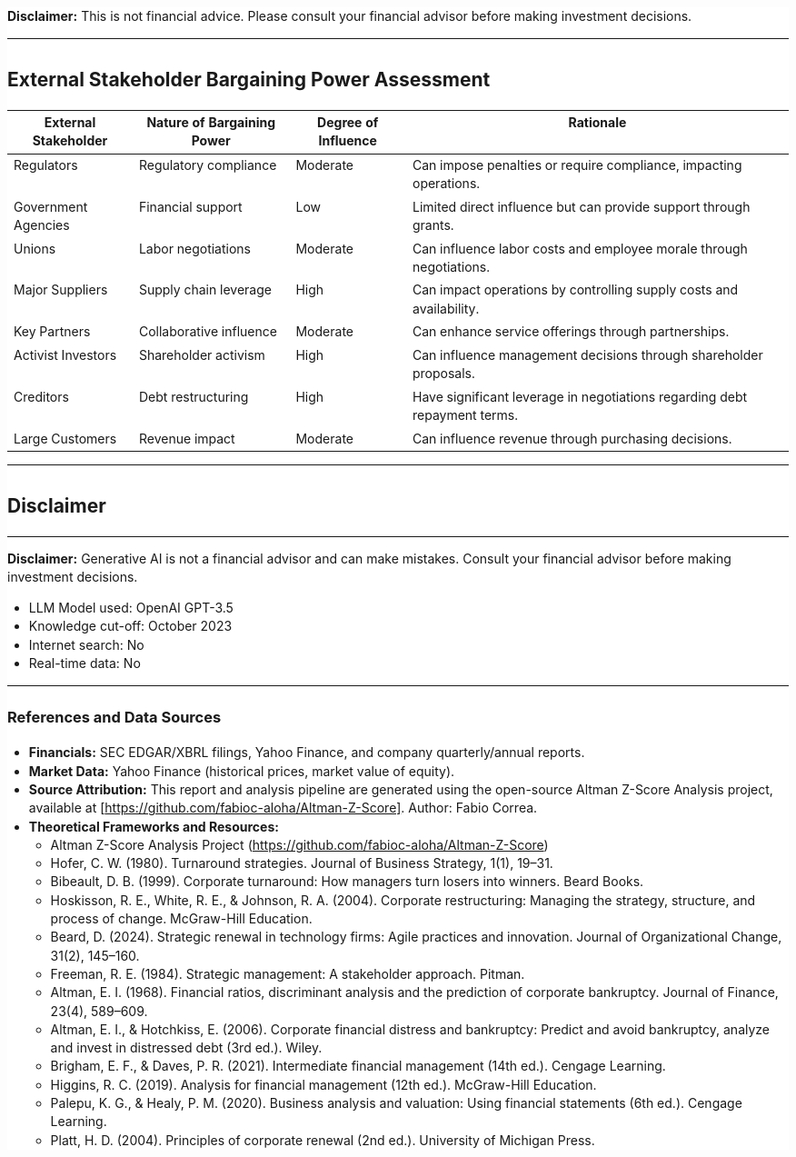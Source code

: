 **Disclaimer:** This is not financial advice. Please consult your financial advisor before making investment decisions.

---

## External Stakeholder Bargaining Power Assessment

| External Stakeholder              | Nature of Bargaining Power | Degree of Influence | Rationale                                                                 |
|-----------------------------------|----------------------------|---------------------|---------------------------------------------------------------------------|
| Regulators                        | Regulatory compliance       | Moderate            | Can impose penalties or require compliance, impacting operations.        |
| Government Agencies               | Financial support           | Low                 | Limited direct influence but can provide support through grants.         |
| Unions                           | Labor negotiations          | Moderate            | Can influence labor costs and employee morale through negotiations.      |
| Major Suppliers                   | Supply chain leverage       | High                | Can impact operations by controlling supply costs and availability.      |
| Key Partners                      | Collaborative influence     | Moderate            | Can enhance service offerings through partnerships.                      |
| Activist Investors                | Shareholder activism        | High                | Can influence management decisions through shareholder proposals.        |
| Creditors                         | Debt restructuring          | High                | Have significant leverage in negotiations regarding debt repayment terms. |
| Large Customers                   | Revenue impact              | Moderate            | Can influence revenue through purchasing decisions.                      |

---

## Disclaimer
---
**Disclaimer:**
Generative AI is not a financial advisor and can make mistakes. Consult your financial advisor before making investment decisions.
- LLM Model used: OpenAI GPT-3.5
- Knowledge cut-off: October 2023
- Internet search: No
- Real-time data: No
---

### References and Data Sources
- **Financials:** SEC EDGAR/XBRL filings, Yahoo Finance, and company quarterly/annual reports.
- **Market Data:** Yahoo Finance (historical prices, market value of equity).
- **Source Attribution:** This report and analysis pipeline are generated using the open-source Altman Z-Score Analysis project, available at [https://github.com/fabioc-aloha/Altman-Z-Score]. Author: Fabio Correa.
- **Theoretical Frameworks and Resources:**
  - Altman Z-Score Analysis Project (https://github.com/fabioc-aloha/Altman-Z-Score)
  - Hofer, C. W. (1980). Turnaround strategies. Journal of Business Strategy, 1(1), 19–31.
  - Bibeault, D. B. (1999). Corporate turnaround: How managers turn losers into winners. Beard Books.
  - Hoskisson, R. E., White, R. E., & Johnson, R. A. (2004). Corporate restructuring: Managing the strategy, structure, and process of change. McGraw-Hill Education.
  - Beard, D. (2024). Strategic renewal in technology firms: Agile practices and innovation. Journal of Organizational Change, 31(2), 145–160.
  - Freeman, R. E. (1984). Strategic management: A stakeholder approach. Pitman.
  - Altman, E. I. (1968). Financial ratios, discriminant analysis and the prediction of corporate bankruptcy. Journal of Finance, 23(4), 589–609.
  - Altman, E. I., & Hotchkiss, E. (2006). Corporate financial distress and bankruptcy: Predict and avoid bankruptcy, analyze and invest in distressed debt (3rd ed.). Wiley.
  - Brigham, E. F., & Daves, P. R. (2021). Intermediate financial management (14th ed.). Cengage Learning.
  - Higgins, R. C. (2019). Analysis for financial management (12th ed.). McGraw-Hill Education.
  - Palepu, K. G., & Healy, P. M. (2020). Business analysis and valuation: Using financial statements (6th ed.). Cengage Learning.
  - Platt, H. D. (2004). Principles of corporate renewal (2nd ed.). University of Michigan Press.